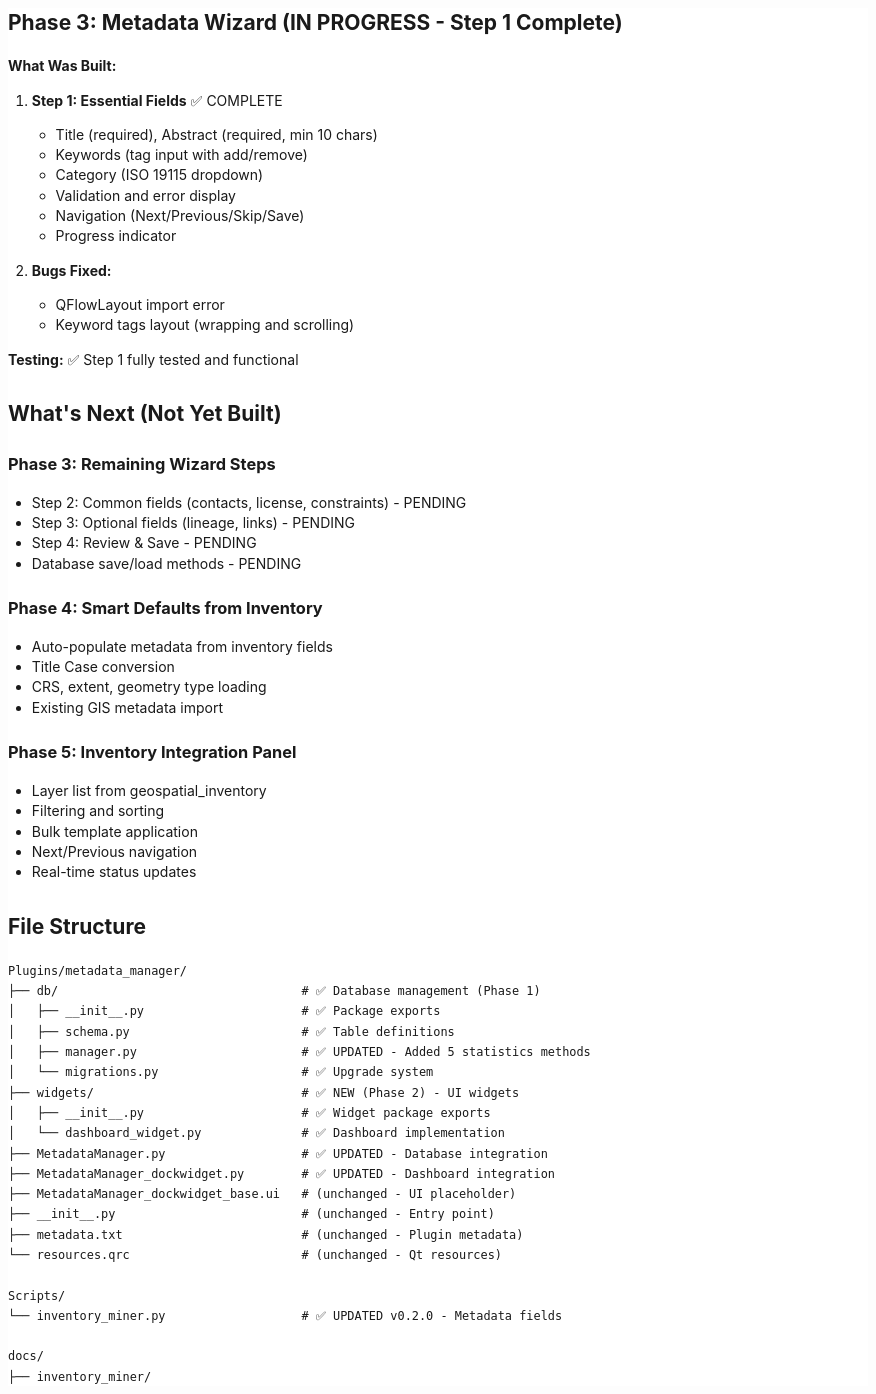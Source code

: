 ## Phase 3: Metadata Wizard (IN PROGRESS - Step 1 Complete)

**What Was Built:**

1. **Step 1: Essential Fields** ✅ COMPLETE
   - Title (required), Abstract (required, min 10 chars)
   - Keywords (tag input with add/remove)
   - Category (ISO 19115 dropdown)
   - Validation and error display
   - Navigation (Next/Previous/Skip/Save)
   - Progress indicator

2. **Bugs Fixed:**
   - QFlowLayout import error
   - Keyword tags layout (wrapping and scrolling)

**Testing:** ✅ Step 1 fully tested and functional

## What's Next (Not Yet Built)

### Phase 3: Remaining Wizard Steps
- Step 2: Common fields (contacts, license, constraints) - PENDING
- Step 3: Optional fields (lineage, links) - PENDING
- Step 4: Review & Save - PENDING
- Database save/load methods - PENDING

### Phase 4: Smart Defaults from Inventory
- Auto-populate metadata from inventory fields
- Title Case conversion
- CRS, extent, geometry type loading
- Existing GIS metadata import

### Phase 5: Inventory Integration Panel
- Layer list from geospatial_inventory
- Filtering and sorting
- Bulk template application
- Next/Previous navigation
- Real-time status updates

## File Structure

```
Plugins/metadata_manager/
├── db/                                  # ✅ Database management (Phase 1)
│   ├── __init__.py                      # ✅ Package exports
│   ├── schema.py                        # ✅ Table definitions
│   ├── manager.py                       # ✅ UPDATED - Added 5 statistics methods
│   └── migrations.py                    # ✅ Upgrade system
├── widgets/                             # ✅ NEW (Phase 2) - UI widgets
│   ├── __init__.py                      # ✅ Widget package exports
│   └── dashboard_widget.py              # ✅ Dashboard implementation
├── MetadataManager.py                   # ✅ UPDATED - Database integration
├── MetadataManager_dockwidget.py        # ✅ UPDATED - Dashboard integration
├── MetadataManager_dockwidget_base.ui   # (unchanged - UI placeholder)
├── __init__.py                          # (unchanged - Entry point)
├── metadata.txt                         # (unchanged - Plugin metadata)
└── resources.qrc                        # (unchanged - Qt resources)

Scripts/
└── inventory_miner.py                   # ✅ UPDATED v0.2.0 - Metadata fields

docs/
├── inventory_miner/
```